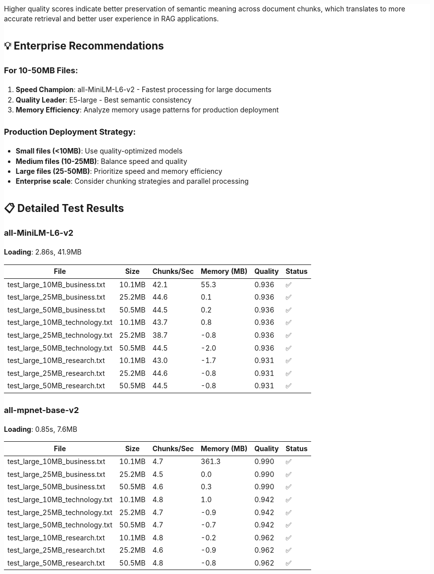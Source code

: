 Higher quality scores indicate better preservation of semantic meaning across document chunks, 
which translates to more accurate retrieval and better user experience in RAG applications.

## 💡 Enterprise Recommendations

### For 10-50MB Files:

1. **Speed Champion**: all-MiniLM-L6-v2 - Fastest processing for large documents
2. **Quality Leader**: E5-large - Best semantic consistency
3. **Memory Efficiency**: Analyze memory usage patterns for production deployment

### Production Deployment Strategy:
- **Small files (<10MB)**: Use quality-optimized models
- **Medium files (10-25MB)**: Balance speed and quality  
- **Large files (25-50MB)**: Prioritize speed and memory efficiency
- **Enterprise scale**: Consider chunking strategies and parallel processing

## 📋 Detailed Test Results

### all-MiniLM-L6-v2

**Loading**: 2.86s, 41.9MB

| File | Size | Chunks/Sec | Memory (MB) | Quality | Status |
|------|------|------------|-------------|---------|--------|
| test_large_10MB_business.txt | 10.1MB | 42.1 | 55.3 | 0.936 | ✅ |
| test_large_25MB_business.txt | 25.2MB | 44.6 | 0.1 | 0.936 | ✅ |
| test_large_50MB_business.txt | 50.5MB | 44.5 | 0.2 | 0.936 | ✅ |
| test_large_10MB_technology.txt | 10.1MB | 43.7 | 0.8 | 0.936 | ✅ |
| test_large_25MB_technology.txt | 25.2MB | 38.7 | -0.8 | 0.936 | ✅ |
| test_large_50MB_technology.txt | 50.5MB | 44.5 | -2.0 | 0.936 | ✅ |
| test_large_10MB_research.txt | 10.1MB | 43.0 | -1.7 | 0.931 | ✅ |
| test_large_25MB_research.txt | 25.2MB | 44.6 | -0.8 | 0.931 | ✅ |
| test_large_50MB_research.txt | 50.5MB | 44.5 | -0.8 | 0.931 | ✅ |

### all-mpnet-base-v2

**Loading**: 0.85s, 7.6MB

| File | Size | Chunks/Sec | Memory (MB) | Quality | Status |
|------|------|------------|-------------|---------|--------|
| test_large_10MB_business.txt | 10.1MB | 4.7 | 361.3 | 0.990 | ✅ |
| test_large_25MB_business.txt | 25.2MB | 4.5 | 0.0 | 0.990 | ✅ |
| test_large_50MB_business.txt | 50.5MB | 4.6 | 0.3 | 0.990 | ✅ |
| test_large_10MB_technology.txt | 10.1MB | 4.8 | 1.0 | 0.942 | ✅ |
| test_large_25MB_technology.txt | 25.2MB | 4.7 | -0.9 | 0.942 | ✅ |
| test_large_50MB_technology.txt | 50.5MB | 4.7 | -0.7 | 0.942 | ✅ |
| test_large_10MB_research.txt | 10.1MB | 4.8 | -0.2 | 0.962 | ✅ |
| test_large_25MB_research.txt | 25.2MB | 4.6 | -0.9 | 0.962 | ✅ |
| test_large_50MB_research.txt | 50.5MB | 4.8 | -0.8 | 0.962 | ✅ |
